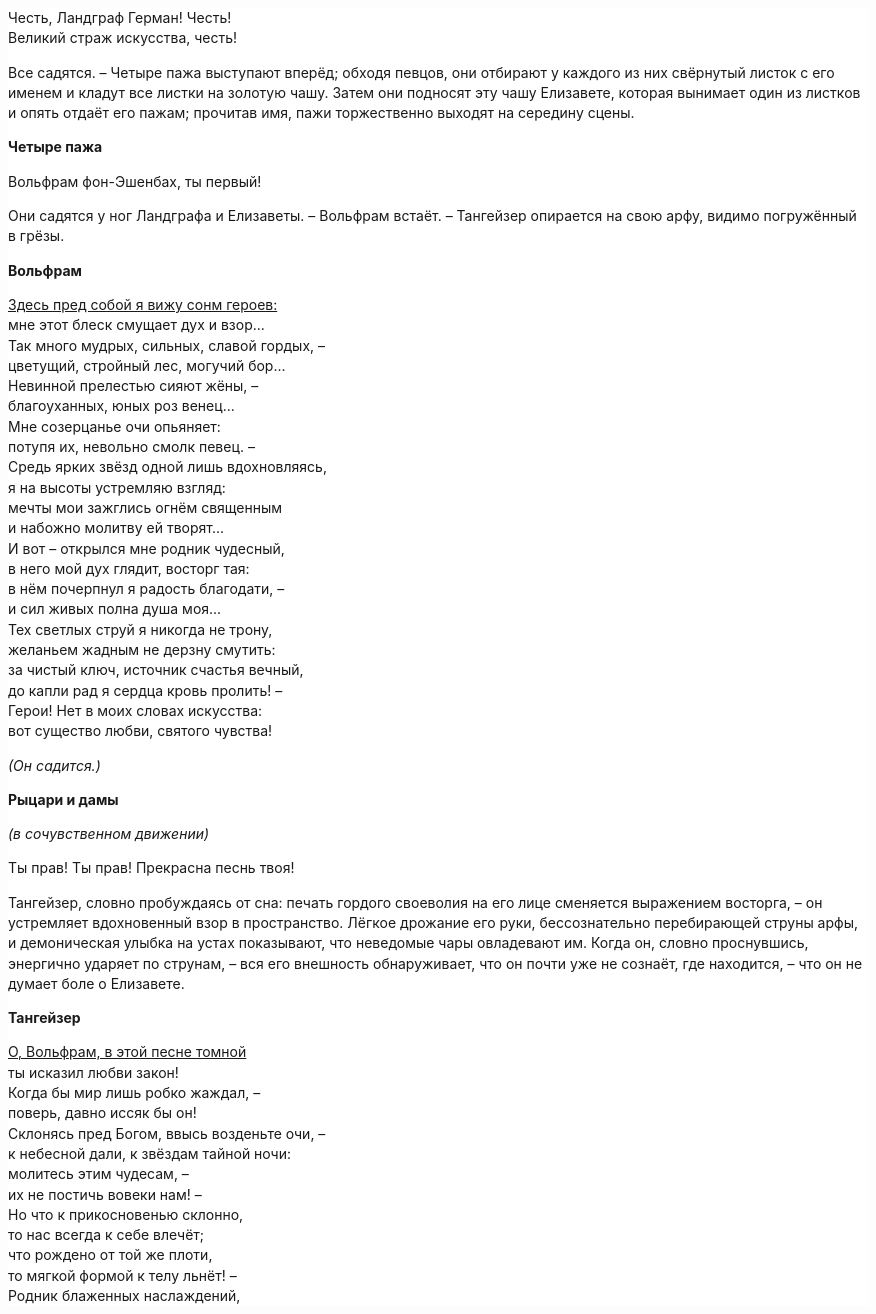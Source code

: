 Честь, Ландграф Герман! Честь!  
Великий страж искусства, честь!

Все садятся. – Четыре пажа выступают вперёд; обходя певцов, они отбирают у каждого из них свёрнутый листок с его именем и кладут все листки на золотую чашу. Затем они подносят эту чашу Елизавете, которая вынимает один из листков и опять отдаёт его пажам; прочитав имя, пажи торжественно выходят на середину сцены.

**Четыре пажа**

Вольфрам фон-Эшенбах, ты первый!

Они садятся у ног Ландграфа и Елизаветы. – Вольфрам встаёт. – Тангейзер опирается на свою арфу, видимо погружённый в грёзы.

**Вольфрам**

[Здесь пред собой я вижу сонм героев:](15.mp3)  
мне этот блеск смущает дух и взор...  
Так много мудрых, сильных, славой гордых, –  
цветущий, стройный лес, могучий бор...  
Невинной прелестью сияют жёны, –  
благоуханных, юных роз венец...  
Мне созерцанье очи опьяняет:  
потупя их, невольно смолк певец. –  
Средь ярких звёзд одной лишь вдохновляясь,  
я на высоты устремляю взгляд:  
мечты мои зажглись огнём священным  
и набожно молитву ей творят...  
И вот – открылся мне родник чудесный,  
в него мой дух глядит, восторг тая:  
в нём почерпнул я радость благодати, –  
и сил живых полна душа моя...  
Тех светлых струй я никогда не трону,  
желаньем жадным не дерзну смутить:  
за чистый ключ, источник счастья вечный,  
до капли рад я сердца кровь пролить! –  
Герои! Нет в моих словах искусства:  
вот существо любви, святого чувства!

*(Он садится.)*

**Рыцари и дамы**

*(в сочувственном движении)*

Ты прав! Ты прав! Прекрасна песнь твоя!

Тангейзер, словно пробуждаясь от сна: печать гордого своеволия на его лице сменяется выражением восторга, – он устремляет вдохновенный взор в пространство. Лёгкое дрожание его руки, бессознательно перебирающей струны арфы, и демоническая улыбка на устах показывают, что неведомые чары овладевают им. Когда он, словно проснувшись, энергично ударяет по струнам, – вся его внешность обнаруживает, что он почти уже не сознаёт, где находится, – что он не думает боле о Елизавете.

**Тангейзер**

[О, Вольфрам, в этой песне томной](16.mp3)  
ты исказил любви закон!  
Когда бы мир лишь робко жаждал, –  
поверь, давно иссяк бы он!  
Склонясь пред Богом, ввысь возденьте очи, –  
к небесной дали, к звёздам тайной ночи:  
молитесь этим чудесам, –  
их не постичь вовеки нам! –  
Но что к прикосновенью склонно,  
то нас всегда к себе влечёт;  
что рождено от той же плоти,  
то мягкой формой к телу льнёт! –  
Родник блаженных наслаждений,  